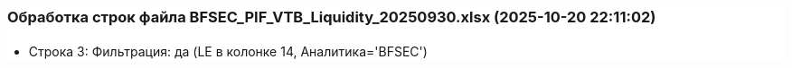 ### Обработка строк файла BFSEC_PIF_VTB_Liquidity_20250930.xlsx (2025-10-20 22:11:02)
- Строка 3: Фильтрация: да (LE в колонке 14, Аналитика='BFSEC')

